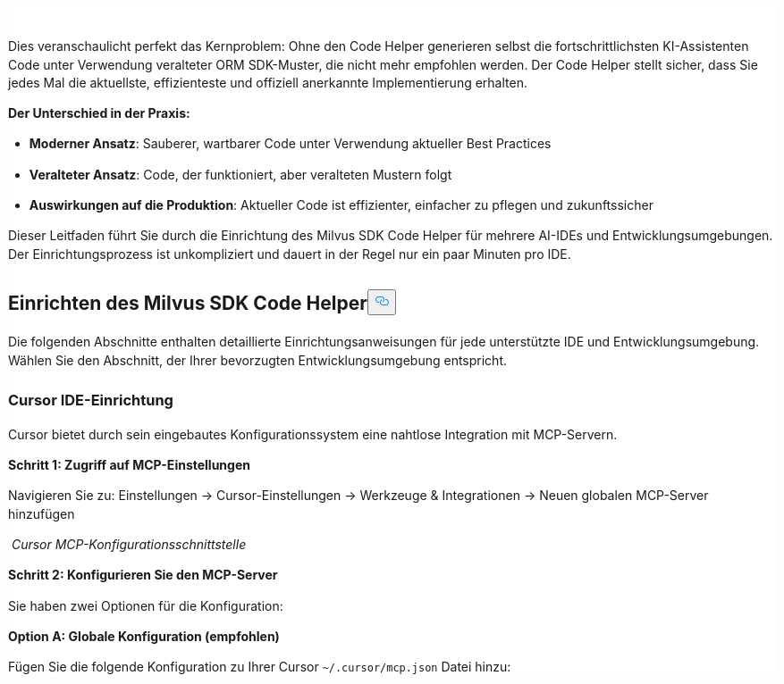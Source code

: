   <span class="img-wrapper">
    <img translate="no" src="https://assets.zilliz.com/mcp_disabled_769db4faee.png" alt="" class="doc-image" id="" />
    <span></span>
  </span>
</td></tr>
</tbody>
</table>
<p>Dies veranschaulicht perfekt das Kernproblem: Ohne den Code Helper generieren selbst die fortschrittlichsten KI-Assistenten Code unter Verwendung veralteter ORM SDK-Muster, die nicht mehr empfohlen werden. Der Code Helper stellt sicher, dass Sie jedes Mal die aktuellste, effizienteste und offiziell anerkannte Implementierung erhalten.</p>
<p><strong>Der Unterschied in der Praxis:</strong></p>
<ul>
<li><p><strong>Moderner Ansatz</strong>: Sauberer, wartbarer Code unter Verwendung aktueller Best Practices</p></li>
<li><p><strong>Veralteter Ansatz</strong>: Code, der funktioniert, aber veralteten Mustern folgt</p></li>
<li><p><strong>Auswirkungen auf die Produktion</strong>: Aktueller Code ist effizienter, einfacher zu pflegen und zukunftssicher</p></li>
</ul>
<p>Dieser Leitfaden führt Sie durch die Einrichtung des Milvus SDK Code Helper für mehrere AI-IDEs und Entwicklungsumgebungen. Der Einrichtungsprozess ist unkompliziert und dauert in der Regel nur ein paar Minuten pro IDE.</p>
<h2 id="Setting-Up-the-Milvus-SDK-Code-Helper" class="common-anchor-header">Einrichten des Milvus SDK Code Helper<button data-href="#Setting-Up-the-Milvus-SDK-Code-Helper" class="anchor-icon" translate="no">
      <svg translate="no"
        aria-hidden="true"
        focusable="false"
        height="20"
        version="1.1"
        viewBox="0 0 16 16"
        width="16"
      >
        <path
          fill="#0092E4"
          fill-rule="evenodd"
          d="M4 9h1v1H4c-1.5 0-3-1.69-3-3.5S2.55 3 4 3h4c1.45 0 3 1.69 3 3.5 0 1.41-.91 2.72-2 3.25V8.59c.58-.45 1-1.27 1-2.09C10 5.22 8.98 4 8 4H4c-.98 0-2 1.22-2 2.5S3 9 4 9zm9-3h-1v1h1c1 0 2 1.22 2 2.5S13.98 12 13 12H9c-.98 0-2-1.22-2-2.5 0-.83.42-1.64 1-2.09V6.25c-1.09.53-2 1.84-2 3.25C6 11.31 7.55 13 9 13h4c1.45 0 3-1.69 3-3.5S14.5 6 13 6z"
        ></path>
      </svg>
    </button></h2><p>Die folgenden Abschnitte enthalten detaillierte Einrichtungsanweisungen für jede unterstützte IDE und Entwicklungsumgebung. Wählen Sie den Abschnitt, der Ihrer bevorzugten Entwicklungsumgebung entspricht.</p>
<h3 id="Cursor-IDE-Setup" class="common-anchor-header">Cursor IDE-Einrichtung</h3><p>Cursor bietet durch sein eingebautes Konfigurationssystem eine nahtlose Integration mit MCP-Servern.</p>
<p><strong>Schritt 1: Zugriff auf MCP-Einstellungen</strong></p>
<p>Navigieren Sie zu: Einstellungen → Cursor-Einstellungen → Werkzeuge &amp; Integrationen → Neuen globalen MCP-Server hinzufügen</p>
<p>
  <span class="img-wrapper">
    <img translate="no" src="https://assets.zilliz.com/cursor_mcp_configuration_interface_9ff0b7dcb7.png" alt="" class="doc-image" id="" />
    <span></span>
  </span>
 <em>Cursor MCP-Konfigurationsschnittstelle</em></p>
<p><strong>Schritt 2: Konfigurieren Sie den MCP-Server</strong></p>
<p>Sie haben zwei Optionen für die Konfiguration:</p>
<p><strong>Option A: Globale Konfiguration (empfohlen)</strong></p>
<p>Fügen Sie die folgende Konfiguration zu Ihrer Cursor <code translate="no">~/.cursor/mcp.json</code> Datei hinzu:</p>